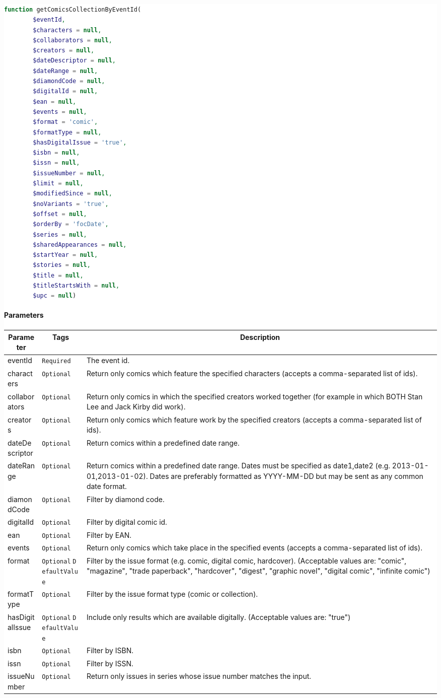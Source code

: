 
```php
function getComicsCollectionByEventId(
        $eventId,
        $characters = null,
        $collaborators = null,
        $creators = null,
        $dateDescriptor = null,
        $dateRange = null,
        $diamondCode = null,
        $digitalId = null,
        $ean = null,
        $events = null,
        $format = 'comic',
        $formatType = null,
        $hasDigitalIssue = 'true',
        $isbn = null,
        $issn = null,
        $issueNumber = null,
        $limit = null,
        $modifiedSince = null,
        $noVariants = 'true',
        $offset = null,
        $orderBy = 'focDate',
        $series = null,
        $sharedAppearances = null,
        $startYear = null,
        $stories = null,
        $title = null,
        $titleStartsWith = null,
        $upc = null)
```

#### Parameters

| Parameter | Tags | Description |
|-----------|------|-------------|
| eventId |  ``` Required ```  | The event id. |
| characters |  ``` Optional ```  | Return only comics which feature the specified characters (accepts a comma-separated list of ids). |
| collaborators |  ``` Optional ```  | Return only comics in which the specified creators worked together (for example in which BOTH Stan Lee and Jack Kirby did work). |
| creators |  ``` Optional ```  | Return only comics which feature work by the specified creators (accepts a comma-separated list of ids). |
| dateDescriptor |  ``` Optional ```  | Return comics within a predefined date range. |
| dateRange |  ``` Optional ```  | Return comics within a predefined date range.  Dates must be specified as date1,date2 (e.g. 2013-01-01,2013-01-02).  Dates are preferably formatted as YYYY-MM-DD but may be sent as any common date format. |
| diamondCode |  ``` Optional ```  | Filter by diamond code. |
| digitalId |  ``` Optional ```  | Filter by digital comic id. |
| ean |  ``` Optional ```  | Filter by EAN. |
| events |  ``` Optional ```  | Return only comics which take place in the specified events (accepts a comma-separated list of ids). |
| format |  ``` Optional ```  ``` DefaultValue ```  | Filter by the issue format (e.g. comic, digital comic, hardcover). (Acceptable values are: "comic", "magazine", "trade paperback", "hardcover", "digest", "graphic novel", "digital comic", "infinite comic") |
| formatType |  ``` Optional ```  | Filter by the issue format type (comic or collection). |
| hasDigitalIssue |  ``` Optional ```  ``` DefaultValue ```  | Include only results which are available digitally. (Acceptable values are: "true") |
| isbn |  ``` Optional ```  | Filter by ISBN. |
| issn |  ``` Optional ```  | Filter by ISSN. |
| issueNumber |  ``` Optional ```  | Return only issues in series whose issue number matches the input. |